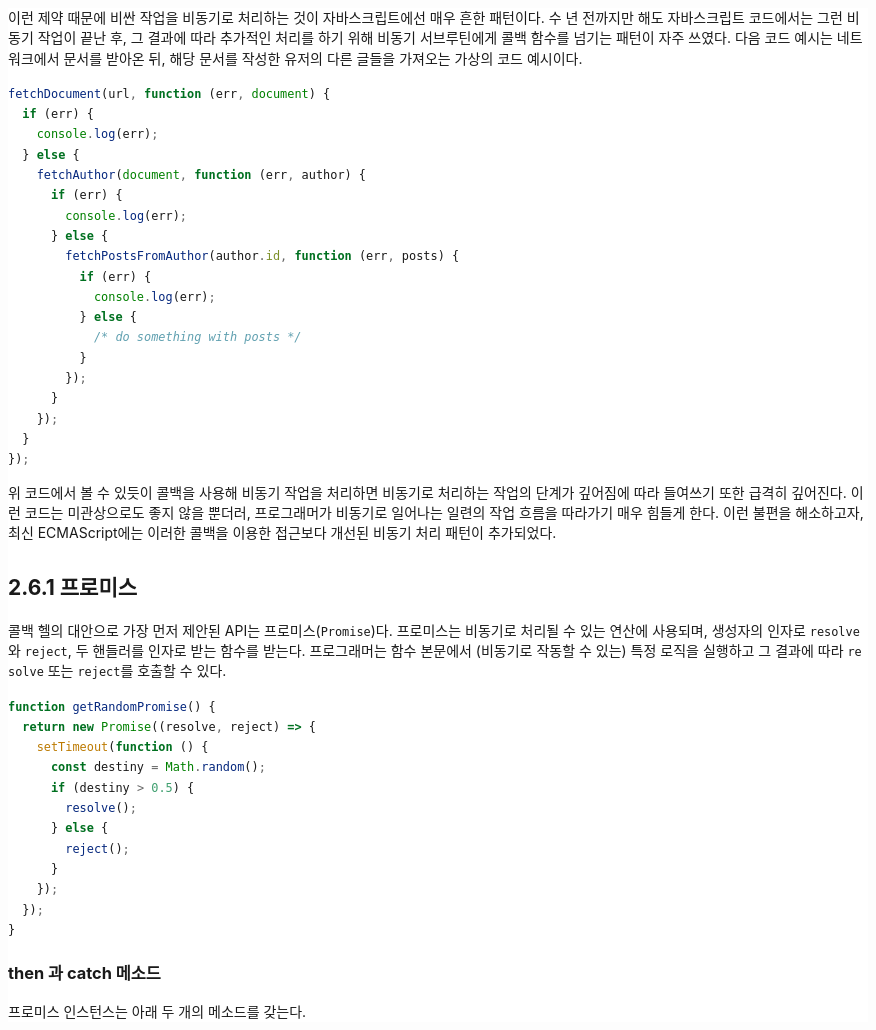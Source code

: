 이런 제약 때문에 비싼 작업을 비동기로 처리하는 것이 자바스크립트에선 매우 흔한 패턴이다. 수 년 전까지만 해도 자바스크립트 코드에서는 그런 비동기 작업이 끝난 후, 그 결과에 따라 추가적인 처리를 하기 위해 비동기 서브루틴에게 콜백 함수를 넘기는 패턴이 자주 쓰였다. 다음 코드 예시는 네트워크에서 문서를 받아온 뒤, 해당 문서를 작성한 유저의 다른 글들을 가져오는 가상의 코드 예시이다.

```js
fetchDocument(url, function (err, document) {
  if (err) {
    console.log(err);
  } else {
    fetchAuthor(document, function (err, author) {
      if (err) {
        console.log(err);
      } else {
        fetchPostsFromAuthor(author.id, function (err, posts) {
          if (err) {
            console.log(err);
          } else {
            /* do something with posts */
          }
        });
      }
    });
  }
});
```

위 코드에서 볼 수 있듯이 콜백을 사용해 비동기 작업을 처리하면 비동기로 처리하는 작업의 단계가 깊어짐에 따라 들여쓰기 또한 급격히 깊어진다. 이런 코드는 미관상으로도 좋지 않을 뿐더러, 프로그래머가 비동기로 일어나는 일련의 작업 흐름을 따라가기 매우 힘들게 한다. 이런 불편을 해소하고자, 최신 ECMAScript에는 이러한 콜백을 이용한 접근보다 개선된 비동기 처리 패턴이 추가되었다.

<h2>2.6.1 프로미스</h2>

콜백 헬의 대안으로 가장 먼저 제안된 API는 프로미스(`Promise`)다. 프로미스는 비동기로 처리될 수 있는 연산에 사용되며, 생성자의 인자로 `resolve`와 `reject`, 두 핸들러를 인자로 받는 함수를 받는다. 프로그래머는 함수 본문에서 (비동기로 작동할 수 있는) 특정 로직을 실행하고 그 결과에 따라 `resolve` 또는 `reject`를 호출할 수 있다.

```js
function getRandomPromise() {
  return new Promise((resolve, reject) => {
    setTimeout(function () {
      const destiny = Math.random();
      if (destiny > 0.5) {
        resolve();
      } else {
        reject();
      }
    });
  });
}
```

<h3>then 과 catch 메소드</h3>

프로미스 인스턴스는 아래 두 개의 메소드를 갖는다.
